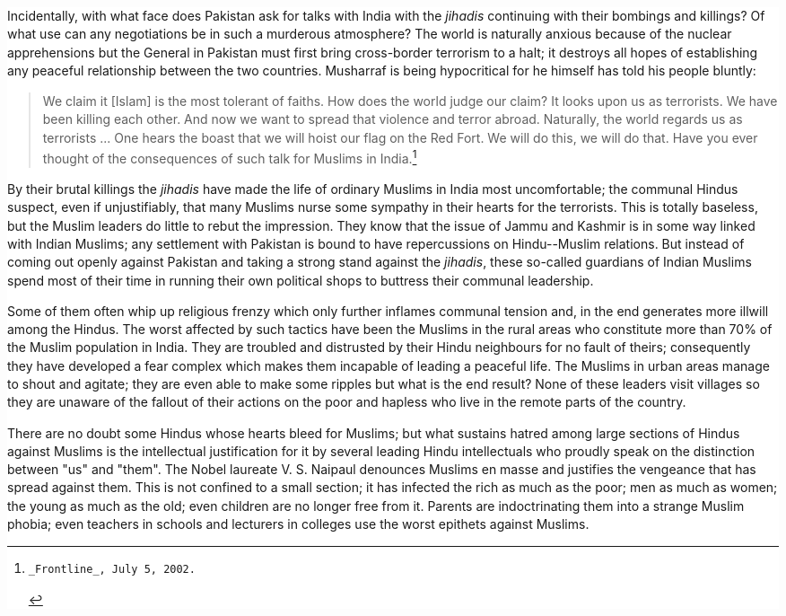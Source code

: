 Incidentally, with what face does Pakistan ask for talks with
India with the _jihadis_ continuing with their bombings and
killings? Of what use can any negotiations be in such a
murderous atmosphere? The world is naturally anxious because
of the nuclear apprehensions but the General in Pakistan must
first bring cross-border terrorism to a halt; it destroys all hopes
of establishing any peaceful relationship between the two
countries. Musharraf is being hypocritical for he himself has
told his people bluntly:

>We claim it \[Islam\] is the most tolerant
of faiths. How does the world judge our claim? It looks upon
us as terrorists. We have been killing each other. And now we
want to spread that violence and terror abroad. Naturally, the
world regards us as terrorists ... One hears the boast that we
will hoist our flag on the Red Fort. We will do this, we will do
that. Have you ever thought of the consequences of such talk
for Muslims in India.[^/0011004]

[^/0011004]:	_Frontline_, July 5, 2002.

By their brutal killings the _jihadis_ have made the life of
ordinary Muslims in India most uncomfortable; the communal
Hindus suspect, even if unjustifiably, that many Muslims nurse
some sympathy in their hearts for the terrorists. This is totally
baseless, but the Muslim leaders do little to rebut the
impression. They know that the issue of Jammu and Kashmir
is in some way linked with Indian Muslims; any settlement
with Pakistan is bound to have repercussions on Hindu--Muslim
relations. But instead of coming out openly against
Pakistan and taking a strong stand against the _jihadis_, these
so-called guardians of Indian Muslims spend most of their
time in running their own political shops to buttress their
communal leadership.

Some of them often whip up religious frenzy which only
further inflames communal tension and, in the end generates
more illwill among the Hindus. The worst affected by such
tactics have been the Muslims in the rural areas who constitute
more than 70% of the Muslim population in India.
They are troubled and distrusted by their Hindu neighbours
for no fault of theirs; consequently they have developed a fear
complex which makes them incapable of leading a peaceful
life. The Muslims in urban areas manage to shout and agitate;
they are even able to make some ripples but what is the end
result? None of these leaders visit villages so they are unaware
of the fallout of their actions on the poor and hapless who live
in the remote parts of the country.

There are no doubt some Hindus whose hearts bleed for
Muslims; but what sustains hatred among large sections of
Hindus against Muslims is the intellectual justification for it
by several leading Hindu intellectuals who proudly speak on
the distinction between "us" and "them". The Nobel laureate
V. S. Naipaul denounces Muslims en masse and justifies the
vengeance that has spread against them. This is not confined
to a small section; it has infected the rich as much as the poor;
men as much as women; the young as much as the old; even
children are no longer free from it. Parents are indoctrinating
them into a strange Muslim phobia; even teachers in schools
and lecturers in colleges use the worst epithets against Muslims.


[^/0011001]:	_The Times of India_, May 29, 2002.
[^/0011002]:	Ansari, Iqbal M., _Communal Riots_, p. 25.
[^/0011003]:	Azad, Abul Kalam, _India's Maulana_, Centenary Edition, Vol. 2, New Delhi, 1990, pp. 170--173.
[^/0011005]:	_Afternoon Despatch and Courier_, June 11, 2002.
[^/0011006]:	_The Indian Express_, June 11, 2002.
[^/0011007]:	Pandey, Gyanendra, _Hindus and Others --- The Question of Identity in India Today_, New Delhi, 1994, pp. 182--183.
[^/0011008]:	Iqbal, Allama Muhammad, _The Reconstruction of Religious Thought in Islam_, Lahore, 1971, p. 168.
